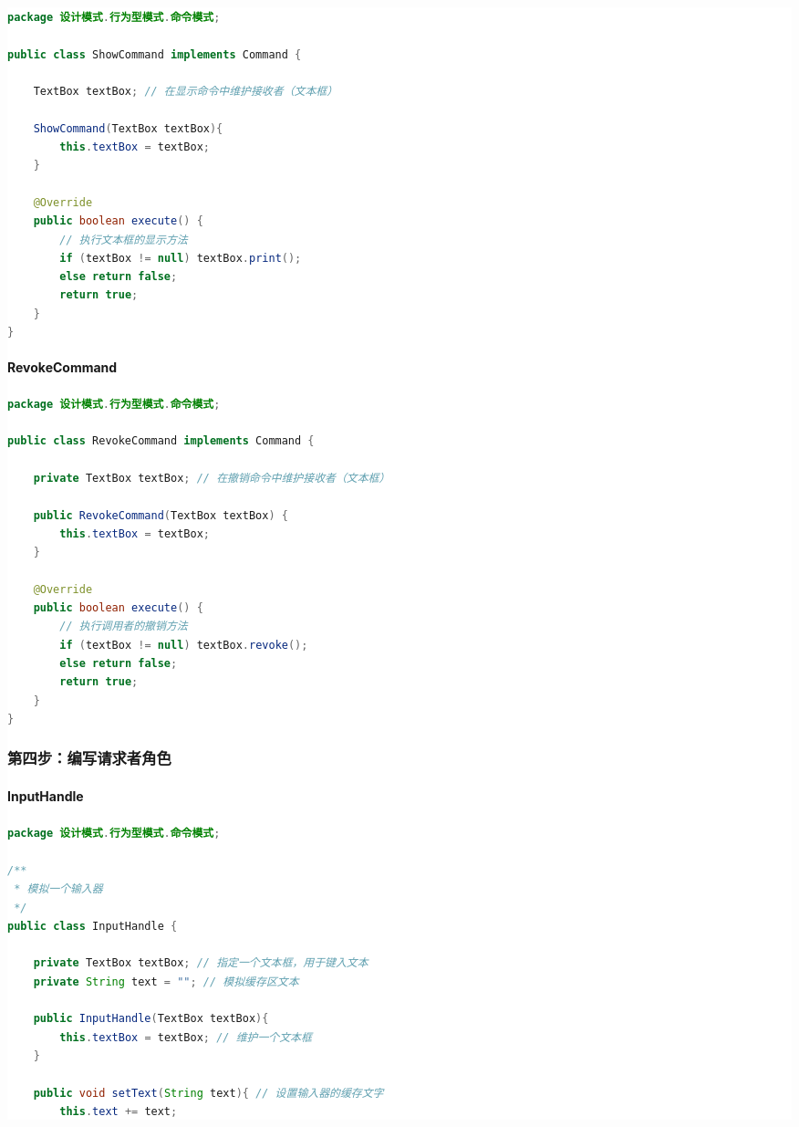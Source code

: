 ```java
package 设计模式.行为型模式.命令模式;

public class ShowCommand implements Command {

    TextBox textBox; // 在显示命令中维护接收者（文本框）

    ShowCommand(TextBox textBox){
        this.textBox = textBox;
    }

    @Override
    public boolean execute() {
        // 执行文本框的显示方法
        if (textBox != null) textBox.print();
        else return false;
        return true;
    }
}
```
#### RevokeCommand

```java
package 设计模式.行为型模式.命令模式;

public class RevokeCommand implements Command {

    private TextBox textBox; // 在撤销命令中维护接收者（文本框）

    public RevokeCommand(TextBox textBox) {
        this.textBox = textBox;
    }

    @Override
    public boolean execute() {
        // 执行调用者的撤销方法
        if (textBox != null) textBox.revoke();
        else return false;
        return true;
    }
}
```


### 第四步：编写请求者角色

#### InputHandle

```java
package 设计模式.行为型模式.命令模式;

/**
 * 模拟一个输入器
 */
public class InputHandle {

    private TextBox textBox; // 指定一个文本框，用于键入文本
    private String text = ""; // 模拟缓存区文本

    public InputHandle(TextBox textBox){
        this.textBox = textBox; // 维护一个文本框
    }

    public void setText(String text){ // 设置输入器的缓存文字
        this.text += text;
```